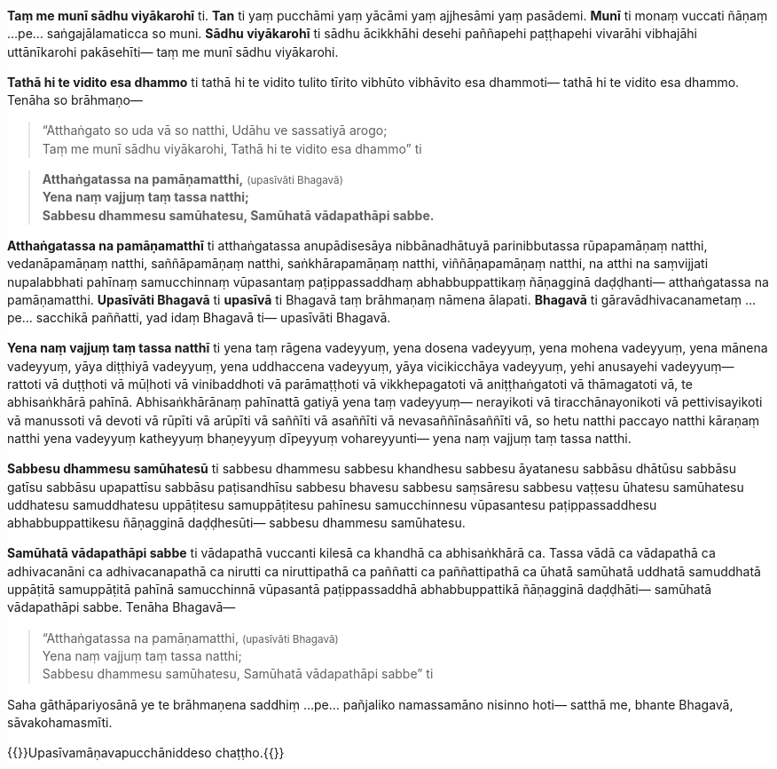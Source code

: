 **Taṃ me munī sādhu viyākarohī** ti. **Tan** ti yaṃ pucchāmi yaṃ yācāmi yaṃ ajjhesāmi yaṃ pasādemi. **Munī** ti monaṃ vuccati ñāṇaṃ …pe… saṅgajālamaticca so muni. **Sādhu viyākarohī** ti sādhu ācikkhāhi desehi paññapehi paṭṭhapehi vivarāhi vibhajāhi uttānīkarohi pakāsehīti— taṃ me munī sādhu viyākarohi.

**Tathā hi te vidito esa dhammo** ti tathā hi te vidito tulito tīrito vibhūto vibhāvito esa dhammoti— tathā hi te vidito esa dhammo. Tenāha so brāhmaṇo—

> “Atthaṅgato so uda vā so natthi, Udāhu ve sassatiyā arogo;  
> Taṃ me munī sādhu viyākarohi, Tathā hi te vidito esa dhammo” ti

> **Atthaṅgatassa na pamāṇamatthi,** <small>(upasīvāti Bhagavā)</small>  
> **Yena naṃ vajjuṃ taṃ tassa natthi;**  
> **Sabbesu dhammesu samūhatesu, Samūhatā vādapathāpi sabbe.**

**Atthaṅgatassa na pamāṇamatthī** ti atthaṅgatassa anupādisesāya nibbānadhātuyā parinibbutassa rūpapamāṇaṃ natthi, vedanāpamāṇaṃ natthi, saññāpamāṇaṃ natthi, saṅkhārapamāṇaṃ natthi, viññāṇapamāṇaṃ natthi, na atthi na saṃvijjati nupalabbhati pahīnaṃ samucchinnaṃ vūpasantaṃ paṭippassaddhaṃ abhabbuppattikaṃ ñāṇagginā daḍḍhanti— atthaṅgatassa na pamāṇamatthi. **Upasīvāti Bhagavā** ti **upasīvā** ti Bhagavā taṃ brāhmaṇaṃ nāmena ālapati. **Bhagavā** ti gāravādhivacanametaṃ …pe… sacchikā paññatti, yad idaṃ Bhagavā ti— upasīvāti Bhagavā.

**Yena naṃ vajjuṃ taṃ tassa natthī** ti yena taṃ rāgena vadeyyuṃ, yena dosena vadeyyuṃ, yena mohena vadeyyuṃ, yena mānena vadeyyuṃ, yāya diṭṭhiyā vadeyyuṃ, yena uddhaccena vadeyyuṃ, yāya vicikicchāya vadeyyuṃ, yehi anusayehi vadeyyuṃ— rattoti vā duṭṭhoti vā mūḷhoti vā vinibaddhoti vā parāmaṭṭhoti vā vikkhepagatoti vā aniṭṭhaṅgatoti vā thāmagatoti vā, te abhisaṅkhārā pahīnā. Abhisaṅkhārānaṃ pahīnattā gatiyā yena taṃ vadeyyuṃ— nerayikoti vā tiracchānayonikoti vā pettivisayikoti vā manussoti vā devoti vā rūpīti vā arūpīti vā saññīti vā asaññīti vā nevasaññīnāsaññīti vā, so hetu natthi paccayo natthi kāraṇaṃ natthi yena vadeyyuṃ katheyyuṃ bhaṇeyyuṃ dīpeyyuṃ vohareyyunti— yena naṃ vajjuṃ taṃ tassa natthi.

**Sabbesu dhammesu samūhatesū** ti sabbesu dhammesu sabbesu khandhesu sabbesu āyatanesu sabbāsu dhātūsu sabbāsu gatīsu sabbāsu upapattīsu sabbāsu paṭisandhīsu sabbesu bhavesu sabbesu saṃsāresu sabbesu vaṭṭesu ūhatesu samūhatesu uddhatesu samuddhatesu uppāṭitesu samuppāṭitesu pahīnesu samucchinnesu vūpasantesu paṭippassaddhesu abhabbuppattikesu ñāṇagginā daḍḍhesūti— sabbesu dhammesu samūhatesu.

**Samūhatā vādapathāpi sabbe** ti vādapathā vuccanti kilesā ca khandhā ca abhisaṅkhārā ca. Tassa vādā ca vādapathā ca adhivacanāni ca adhivacanapathā ca nirutti ca niruttipathā ca paññatti ca paññattipathā ca ūhatā samūhatā uddhatā samuddhatā uppāṭitā samuppāṭitā pahīnā samucchinnā vūpasantā paṭippassaddhā abhabbuppattikā ñāṇagginā daḍḍhāti— samūhatā vādapathāpi sabbe. Tenāha Bhagavā—

> “Atthaṅgatassa na pamāṇamatthi, <small>(upasīvāti Bhagavā)</small>  
> Yena naṃ vajjuṃ taṃ tassa natthi;  
> Sabbesu dhammesu samūhatesu, Samūhatā vādapathāpi sabbe” ti

Saha gāthāpariyosānā ye te brāhmaṇena saddhiṃ …pe… pañjaliko namassamāno nisinno hoti— satthā me, bhante Bhagavā, sāvakohamasmīti.

{{<eof>}}Upasīvamāṇavapucchāniddeso chaṭṭho.{{</eof>}}